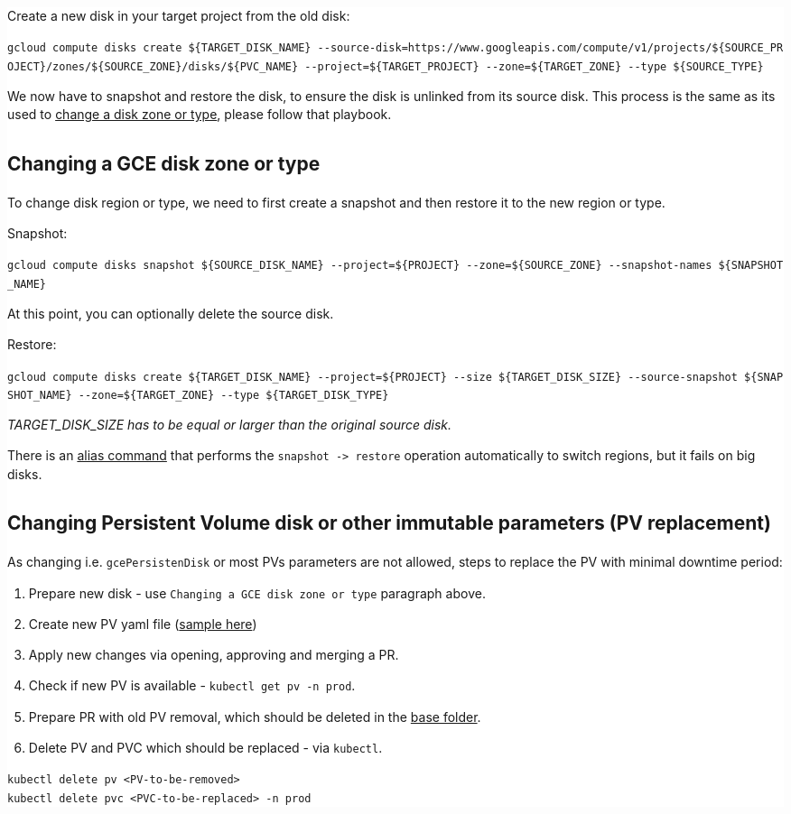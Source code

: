 Create a new disk in your target project from the old disk:

```
gcloud compute disks create ${TARGET_DISK_NAME} --source-disk=https://www.googleapis.com/compute/v1/projects/${SOURCE_PROJECT}/zones/${SOURCE_ZONE}/disks/${PVC_NAME} --project=${TARGET_PROJECT} --zone=${TARGET_ZONE} --type ${SOURCE_TYPE}
```

We now have to snapshot and restore the disk, to ensure the disk is unlinked from its source disk. This process is the same as its used to [change a disk zone or type](#changing-a-gce-disk-zone-or-type), please follow that playbook.

## Changing a GCE disk zone or type

To change disk region or type, we need to first create a snapshot and then restore it to the new region or type.

Snapshot:

```
gcloud compute disks snapshot ${SOURCE_DISK_NAME} --project=${PROJECT} --zone=${SOURCE_ZONE} --snapshot-names ${SNAPSHOT_NAME}
```

At this point, you can optionally delete the source disk.

Restore:

```
gcloud compute disks create ${TARGET_DISK_NAME} --project=${PROJECT} --size ${TARGET_DISK_SIZE} --source-snapshot ${SNAPSHOT_NAME} --zone=${TARGET_ZONE} --type ${TARGET_DISK_TYPE}
```

_TARGET_DISK_SIZE has to be equal or larger than the original source disk._

There is an [alias command](https://cloud.google.com/sdk/gcloud/reference/compute/disks/move) that performs the `snapshot -> restore` operation automatically to switch regions, but it fails on big disks.

## Changing Persistent Volume disk or other immutable parameters (PV replacement)

As changing i.e. `gcePersistenDisk` or most PVs parameters are not allowed, steps to replace the PV with minimal downtime period:

1. Prepare new disk - use `Changing a GCE disk zone or type` paragraph above.
2. Create new PV yaml file ([sample here](https://github.com/sourcegraph/deploy-sourcegraph-cloud/tree/release/base/indexed-search))

3. Apply new changes via opening, approving and merging a PR.
4. Check if new PV is available - `kubectl get pv -n prod`.
5. Prepare PR with old PV removal, which should be deleted in the [base folder](https://github.com/sourcegraph/deploy-sourcegraph-cloud/tree/release/base).
6. Delete PV and PVC which should be replaced - via `kubectl`.

```
kubectl delete pv <PV-to-be-removed>
kubectl delete pvc <PVC-to-be-replaced> -n prod
```
